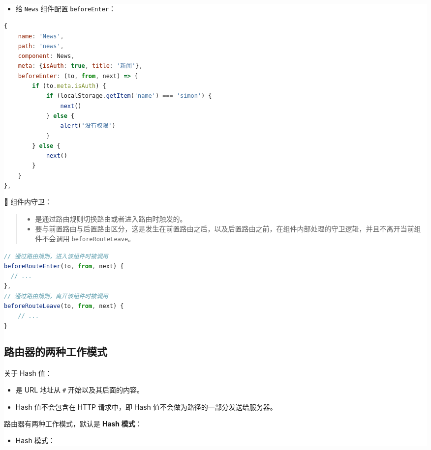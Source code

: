 + 给 `News` 组件配置 `beforeEnter`：

```js
{
    name: 'News',
    path: 'news',
    component: News,
    meta: {isAuth: true, title: '新闻'},
    beforeEnter: (to, from, next) => {
        if (to.meta.isAuth) {
            if (localStorage.getItem('name') === 'simon') {
                next()
            } else {
                alert('没有权限')
            }
        } else {
            next()
        }
    }
},
```



🌰 组件内守卫：

> + 是通过路由规则切换路由或者进入路由时触发的。
> + 要与前置路由与后置路由区分，这是发生在前置路由之后，以及后置路由之前，在组件内部处理的守卫逻辑，并且不离开当前组件不会调用 `beforeRouteLeave`。

```js
// 通过路由规则，进入该组件时被调用
beforeRouteEnter(to, from, next) {
  // ...
},
// 通过路由规则，离开该组件时被调用
beforeRouteLeave(to, from, next) {
	// ... 
}
```





## 路由器的两种工作模式



关于 Hash 值：

+ 是 URL  地址从 `#` 开始以及其后面的内容。

+ Hash 值不会包含在 HTTP 请求中，即 Hash 值不会做为路径的一部分发送给服务器。



路由器有两种工作模式，默认是 **Hash 模式**：

+ Hash 模式：
